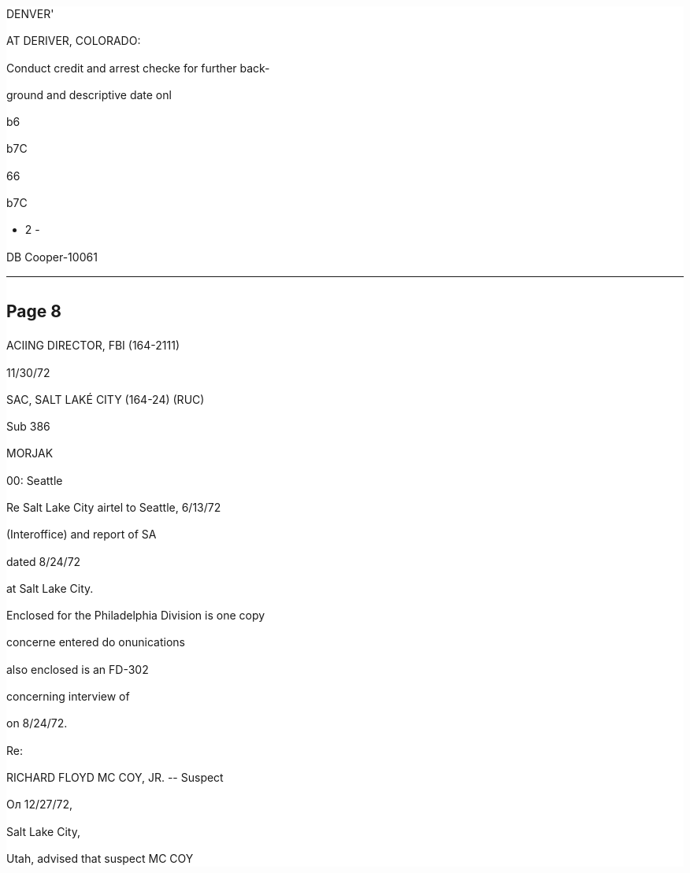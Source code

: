 DENVER'

AT DERIVER, COLORADO:

Conduct credit and arrest checke for further back-

ground and descriptive date onl

b6

b7C

66

b7C

- 2 -

DB Cooper-10061

---

## Page 8

ACIING DIRECTOR, FBI (164-2111)

11/30/72

SAC, SALT LAKÉ CITY (164-24) (RUC)

Sub 386

MORJAK

00: Seattle

Re Salt Lake City airtel to Seattle, 6/13/72

(Interoffice) and report of SA

dated 8/24/72

at Salt Lake City.

Enclosed for the Philadelphia Division is one copy

concerne entered do onunications

also enclosed is an FD-302

concerning interview of

on 8/24/72.

Re:

RICHARD FLOYD MC COY, JR. -- Suspect

Ол 12/27/72,

Salt Lake City,

Utah, advised that suspect MC COY
